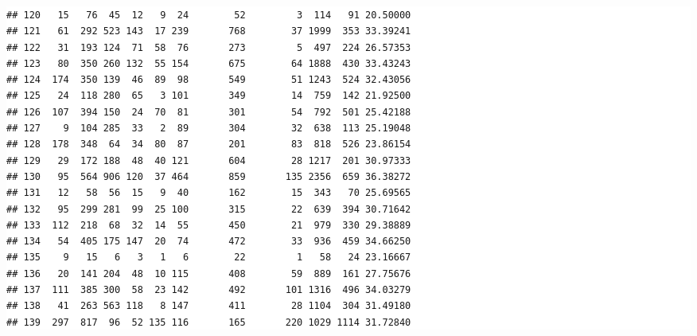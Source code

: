     ## 120   15   76  45  12   9  24        52         3  114   91 20.50000
    ## 121   61  292 523 143  17 239       768        37 1999  353 33.39241
    ## 122   31  193 124  71  58  76       273         5  497  224 26.57353
    ## 123   80  350 260 132  55 154       675        64 1888  430 33.43243
    ## 124  174  350 139  46  89  98       549        51 1243  524 32.43056
    ## 125   24  118 280  65   3 101       349        14  759  142 21.92500
    ## 126  107  394 150  24  70  81       301        54  792  501 25.42188
    ## 127    9  104 285  33   2  89       304        32  638  113 25.19048
    ## 128  178  348  64  34  80  87       201        83  818  526 23.86154
    ## 129   29  172 188  48  40 121       604        28 1217  201 30.97333
    ## 130   95  564 906 120  37 464       859       135 2356  659 36.38272
    ## 131   12   58  56  15   9  40       162        15  343   70 25.69565
    ## 132   95  299 281  99  25 100       315        22  639  394 30.71642
    ## 133  112  218  68  32  14  55       450        21  979  330 29.38889
    ## 134   54  405 175 147  20  74       472        33  936  459 34.66250
    ## 135    9   15   6   3   1   6        22         1   58   24 23.16667
    ## 136   20  141 204  48  10 115       408        59  889  161 27.75676
    ## 137  111  385 300  58  23 142       492       101 1316  496 34.03279
    ## 138   41  263 563 118   8 147       411        28 1104  304 31.49180
    ## 139  297  817  96  52 135 116       165       220 1029 1114 31.72840